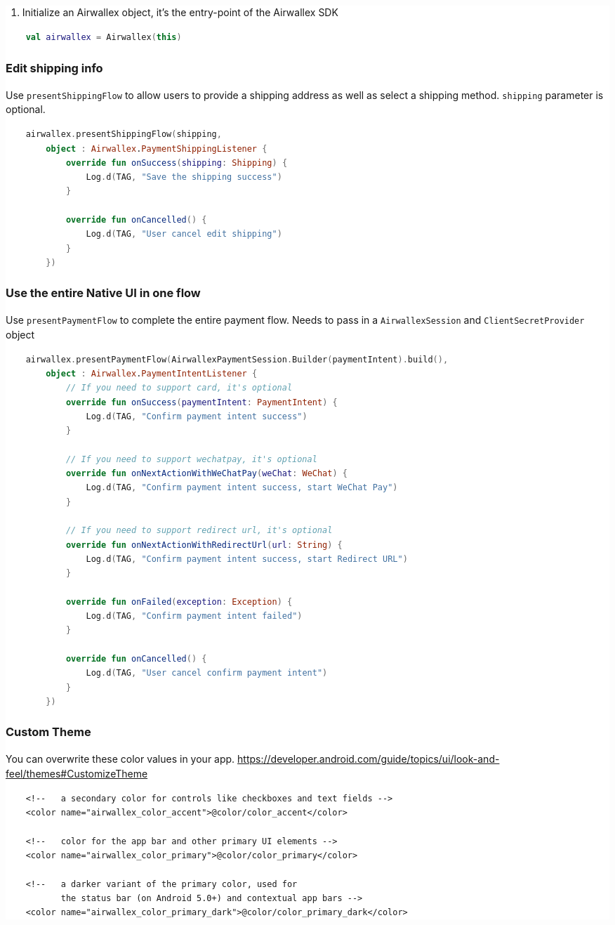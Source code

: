 1. Initialize an Airwallex object, it’s the entry-point of the Airwallex SDK
```kotlin
    val airwallex = Airwallex(this)
```

### Edit shipping info
Use `presentShippingFlow` to allow users to provide a shipping address as well as select a shipping method. `shipping` parameter is optional.
```kotlin
    airwallex.presentShippingFlow(shipping,
        object : Airwallex.PaymentShippingListener {
            override fun onSuccess(shipping: Shipping) {
                Log.d(TAG, "Save the shipping success")
            }

            override fun onCancelled() {
                Log.d(TAG, "User cancel edit shipping")
            }
        })
```

### Use the entire Native UI in one flow
Use `presentPaymentFlow` to complete the entire payment flow. Needs to pass in a `AirwallexSession` and `ClientSecretProvider` object
```kotlin
    airwallex.presentPaymentFlow(AirwallexPaymentSession.Builder(paymentIntent).build(),
        object : Airwallex.PaymentIntentListener {
            // If you need to support card, it's optional
            override fun onSuccess(paymentIntent: PaymentIntent) {
                Log.d(TAG, "Confirm payment intent success")
            }
            
            // If you need to support wechatpay, it's optional
            override fun onNextActionWithWeChatPay(weChat: WeChat) {
                Log.d(TAG, "Confirm payment intent success, start WeChat Pay")
            }

            // If you need to support redirect url, it's optional
            override fun onNextActionWithRedirectUrl(url: String) {
                Log.d(TAG, "Confirm payment intent success, start Redirect URL")
            }

            override fun onFailed(exception: Exception) {
                Log.d(TAG, "Confirm payment intent failed")
            }
                
            override fun onCancelled() {
                Log.d(TAG, "User cancel confirm payment intent")
            }
        })
```
### Custom Theme
You can overwrite these color values in your app. https://developer.android.com/guide/topics/ui/look-and-feel/themes#CustomizeTheme
```
    <!--   a secondary color for controls like checkboxes and text fields -->
    <color name="airwallex_color_accent">@color/color_accent</color>

    <!--   color for the app bar and other primary UI elements -->
    <color name="airwallex_color_primary">@color/color_primary</color>

    <!--   a darker variant of the primary color, used for
           the status bar (on Android 5.0+) and contextual app bars -->
    <color name="airwallex_color_primary_dark">@color/color_primary_dark</color>
```